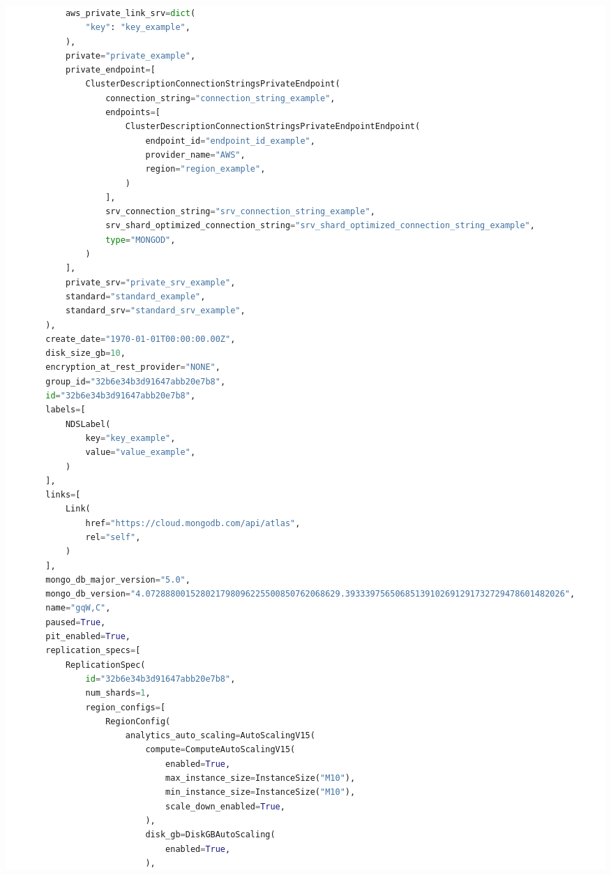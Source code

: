 ```python
            aws_private_link_srv=dict(
                "key": "key_example",
            ),
            private="private_example",
            private_endpoint=[
                ClusterDescriptionConnectionStringsPrivateEndpoint(
                    connection_string="connection_string_example",
                    endpoints=[
                        ClusterDescriptionConnectionStringsPrivateEndpointEndpoint(
                            endpoint_id="endpoint_id_example",
                            provider_name="AWS",
                            region="region_example",
                        )
                    ],
                    srv_connection_string="srv_connection_string_example",
                    srv_shard_optimized_connection_string="srv_shard_optimized_connection_string_example",
                    type="MONGOD",
                )
            ],
            private_srv="private_srv_example",
            standard="standard_example",
            standard_srv="standard_srv_example",
        ),
        create_date="1970-01-01T00:00:00.00Z",
        disk_size_gb=10,
        encryption_at_rest_provider="NONE",
        group_id="32b6e34b3d91647abb20e7b8",
        id="32b6e34b3d91647abb20e7b8",
        labels=[
            NDSLabel(
                key="key_example",
                value="value_example",
            )
        ],
        links=[
            Link(
                href="https://cloud.mongodb.com/api/atlas",
                rel="self",
            )
        ],
        mongo_db_major_version="5.0",
        mongo_db_version="4.072888001528021798096225500850762068629.39333975650685139102691291732729478601482026",
        name="gqW,C",
        paused=True,
        pit_enabled=True,
        replication_specs=[
            ReplicationSpec(
                id="32b6e34b3d91647abb20e7b8",
                num_shards=1,
                region_configs=[
                    RegionConfig(
                        analytics_auto_scaling=AutoScalingV15(
                            compute=ComputeAutoScalingV15(
                                enabled=True,
                                max_instance_size=InstanceSize("M10"),
                                min_instance_size=InstanceSize("M10"),
                                scale_down_enabled=True,
                            ),
                            disk_gb=DiskGBAutoScaling(
                                enabled=True,
                            ),
```